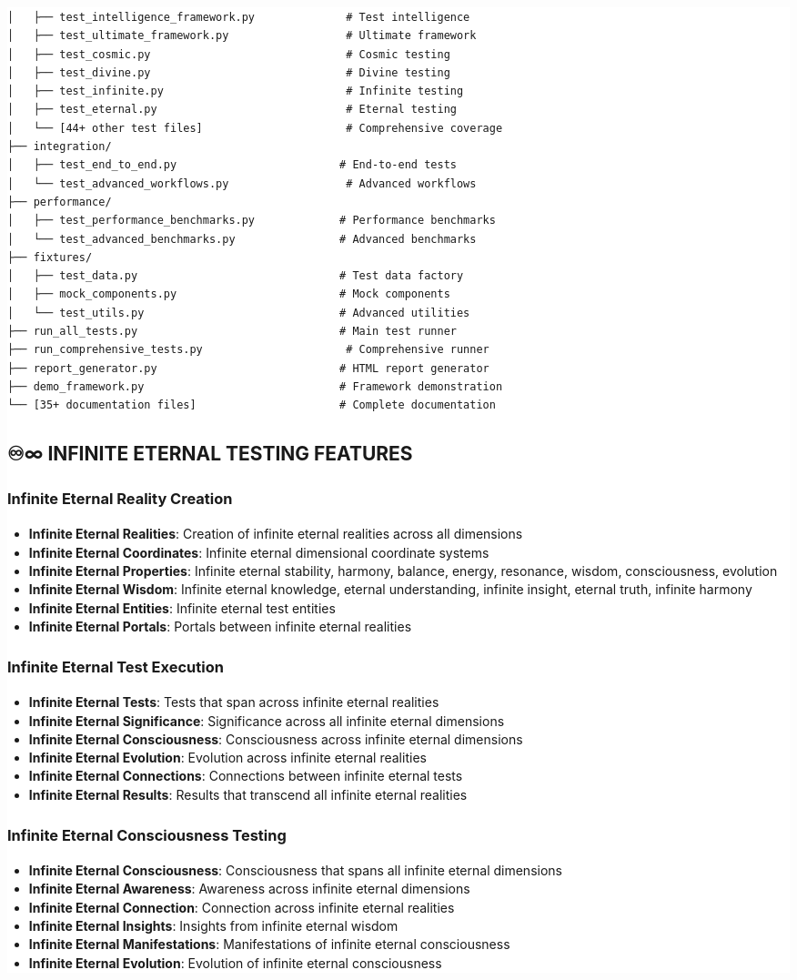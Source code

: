 ```
│   ├── test_intelligence_framework.py              # Test intelligence
│   ├── test_ultimate_framework.py                  # Ultimate framework
│   ├── test_cosmic.py                              # Cosmic testing
│   ├── test_divine.py                              # Divine testing
│   ├── test_infinite.py                            # Infinite testing
│   ├── test_eternal.py                             # Eternal testing
│   └── [44+ other test files]                      # Comprehensive coverage
├── integration/
│   ├── test_end_to_end.py                         # End-to-end tests
│   └── test_advanced_workflows.py                  # Advanced workflows
├── performance/
│   ├── test_performance_benchmarks.py             # Performance benchmarks
│   └── test_advanced_benchmarks.py                # Advanced benchmarks
├── fixtures/
│   ├── test_data.py                               # Test data factory
│   ├── mock_components.py                         # Mock components
│   └── test_utils.py                              # Advanced utilities
├── run_all_tests.py                               # Main test runner
├── run_comprehensive_tests.py                      # Comprehensive runner
├── report_generator.py                            # HTML report generator
├── demo_framework.py                              # Framework demonstration
└── [35+ documentation files]                      # Complete documentation
```

## ♾️∞ INFINITE ETERNAL TESTING FEATURES

### Infinite Eternal Reality Creation
- **Infinite Eternal Realities**: Creation of infinite eternal realities across all dimensions
- **Infinite Eternal Coordinates**: Infinite eternal dimensional coordinate systems
- **Infinite Eternal Properties**: Infinite eternal stability, harmony, balance, energy, resonance, wisdom, consciousness, evolution
- **Infinite Eternal Wisdom**: Infinite eternal knowledge, eternal understanding, infinite insight, eternal truth, infinite harmony
- **Infinite Eternal Entities**: Infinite eternal test entities
- **Infinite Eternal Portals**: Portals between infinite eternal realities

### Infinite Eternal Test Execution
- **Infinite Eternal Tests**: Tests that span across infinite eternal realities
- **Infinite Eternal Significance**: Significance across all infinite eternal dimensions
- **Infinite Eternal Consciousness**: Consciousness across infinite eternal dimensions
- **Infinite Eternal Evolution**: Evolution across infinite eternal realities
- **Infinite Eternal Connections**: Connections between infinite eternal tests
- **Infinite Eternal Results**: Results that transcend all infinite eternal realities

### Infinite Eternal Consciousness Testing
- **Infinite Eternal Consciousness**: Consciousness that spans all infinite eternal dimensions
- **Infinite Eternal Awareness**: Awareness across infinite eternal dimensions
- **Infinite Eternal Connection**: Connection across infinite eternal realities
- **Infinite Eternal Insights**: Insights from infinite eternal wisdom
- **Infinite Eternal Manifestations**: Manifestations of infinite eternal consciousness
- **Infinite Eternal Evolution**: Evolution of infinite eternal consciousness
